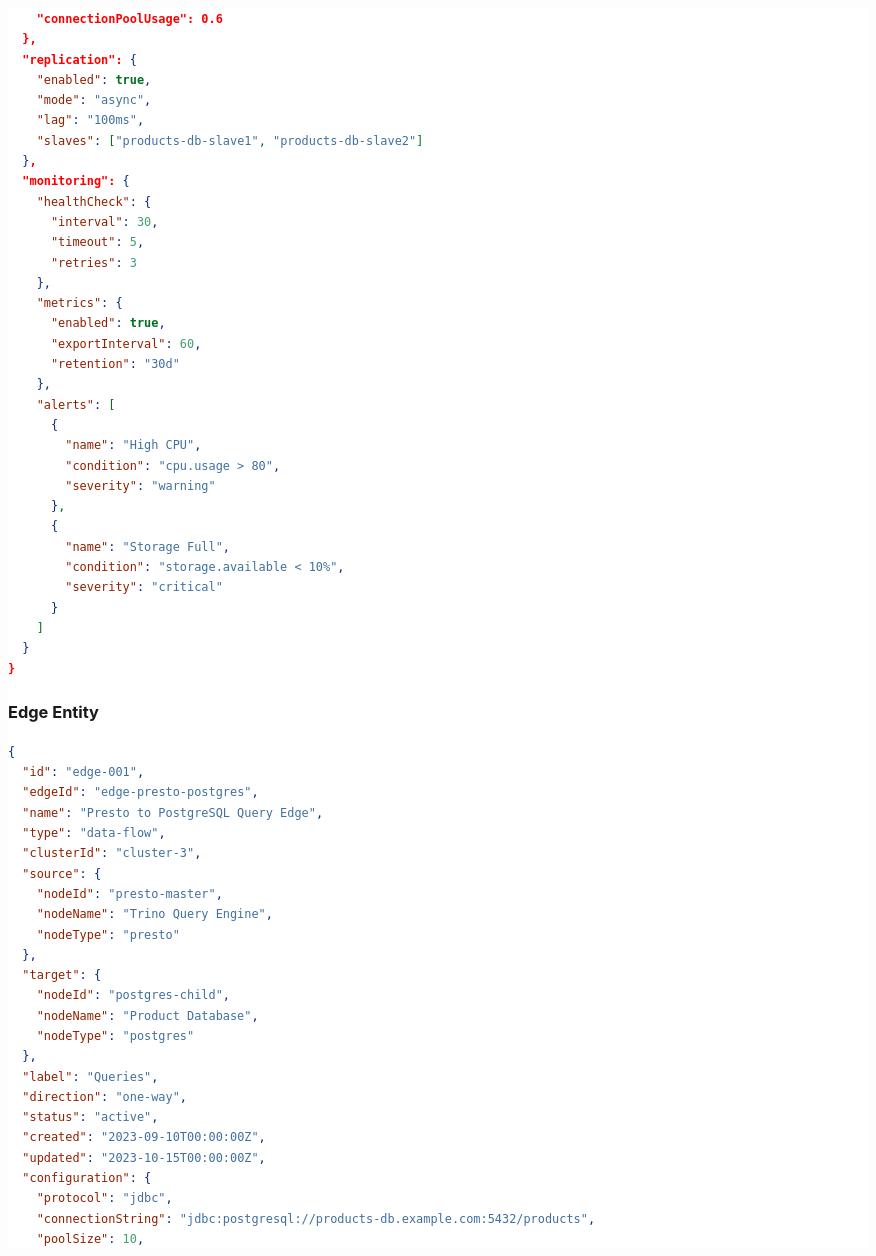 ```json
    "connectionPoolUsage": 0.6
  },
  "replication": {
    "enabled": true,
    "mode": "async",
    "lag": "100ms",
    "slaves": ["products-db-slave1", "products-db-slave2"]
  },
  "monitoring": {
    "healthCheck": {
      "interval": 30,
      "timeout": 5,
      "retries": 3
    },
    "metrics": {
      "enabled": true,
      "exportInterval": 60,
      "retention": "30d"
    },
    "alerts": [
      {
        "name": "High CPU",
        "condition": "cpu.usage > 80",
        "severity": "warning"
      },
      {
        "name": "Storage Full",
        "condition": "storage.available < 10%",
        "severity": "critical"
      }
    ]
  }
}
```

### Edge Entity

```json
{
  "id": "edge-001",
  "edgeId": "edge-presto-postgres",
  "name": "Presto to PostgreSQL Query Edge",
  "type": "data-flow",
  "clusterId": "cluster-3",
  "source": {
    "nodeId": "presto-master",
    "nodeName": "Trino Query Engine",
    "nodeType": "presto"
  },
  "target": {
    "nodeId": "postgres-child",
    "nodeName": "Product Database",
    "nodeType": "postgres"
  },
  "label": "Queries",
  "direction": "one-way",
  "status": "active",
  "created": "2023-09-10T00:00:00Z",
  "updated": "2023-10-15T00:00:00Z",
  "configuration": {
    "protocol": "jdbc",
    "connectionString": "jdbc:postgresql://products-db.example.com:5432/products",
    "poolSize": 10,
```